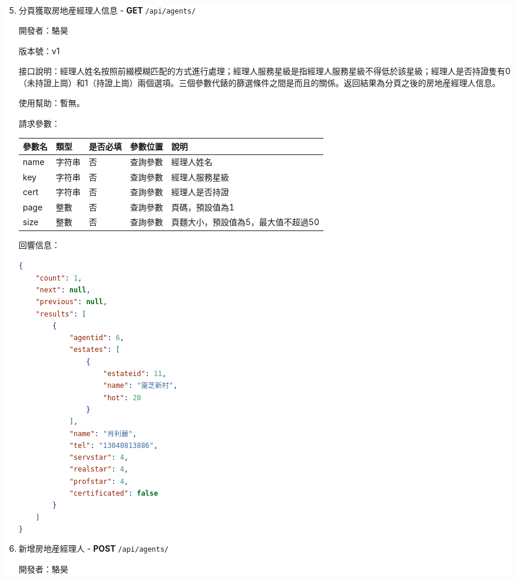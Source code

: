 5. 分頁獲取房地産經理人信息 - **GET** `/api/agents/`

   開發者：駱昊

   版本號：v1

   接口說明：經理人姓名按照前綴模糊匹配的方式進行處理；經理人服務星級是指經理人服務星級不得低於該星級；經理人是否持證隻有0（未持證上崗）和1（持證上崗）兩個選項。三個參數代錶的篩選條件之間是而且的關係。返回結果為分頁之後的房地産經理人信息。

   使用幫助：暫無。

   請求參數：

   | 參數名 | 類型   | 是否必填 | 參數位置 | 說明                                |
   | ------ | ------ | -------- | -------- | ---------------------------------|
   | name   | 字符串 | 否       | 查詢參數 | 經理人姓名                          |
   | key    | 字符串 | 否       | 查詢參數 | 經理人服務星級                      |
   | cert   | 字符串 | 否       | 查詢參數 | 經理人是否持證                      |
   | page   | 整數   | 否       | 查詢參數 | 頁碼，預設值為1                     |
   | size   | 整數   | 否       | 查詢參數 | 頁麵大小，預設值為5，最大值不超過50 |

   回響信息：

   ```JSON
   {
       "count": 1,
       "next": null,
       "previous": null,
       "results": [
           {
               "agentid": 6,
               "estates": [
                   {
                       "estateid": 11,
                       "name": "靈芝新村",
                       "hot": 20
                   }
               ],
               "name": "肖利麗",
               "tel": "13040813886",
               "servstar": 4,
               "realstar": 4,
               "profstar": 4,
               "certificated": false
           }
       ]
   }
   ```

6. 新增房地産經理人 - **POST** `/api/agents/`

   開發者：駱昊
